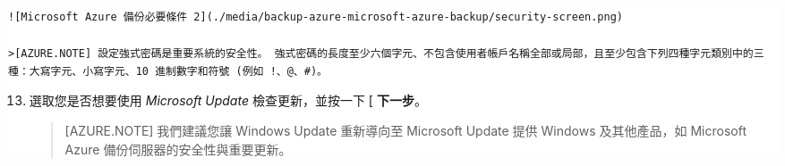     ![Microsoft Azure 備份必要條件 2](./media/backup-azure-microsoft-azure-backup/security-screen.png)

    >[AZURE.NOTE] 設定強式密碼是重要系統的安全性。 強式密碼的長度至少六個字元、不包含使用者帳戶名稱全部或局部，且至少包含下列四種字元類別中的三種：大寫字元、小寫字元、10 進制數字和符號 (例如 !、@、#)。

13. 選取您是否想要使用 *Microsoft Update* 檢查更新，並按一下 [ **下一步**。

    >[AZURE.NOTE] 我們建議您讓 Windows Update 重新導向至 Microsoft Update 提供 Windows 及其他產品，如 Microsoft Azure 備份伺服器的安全性與重要更新。
